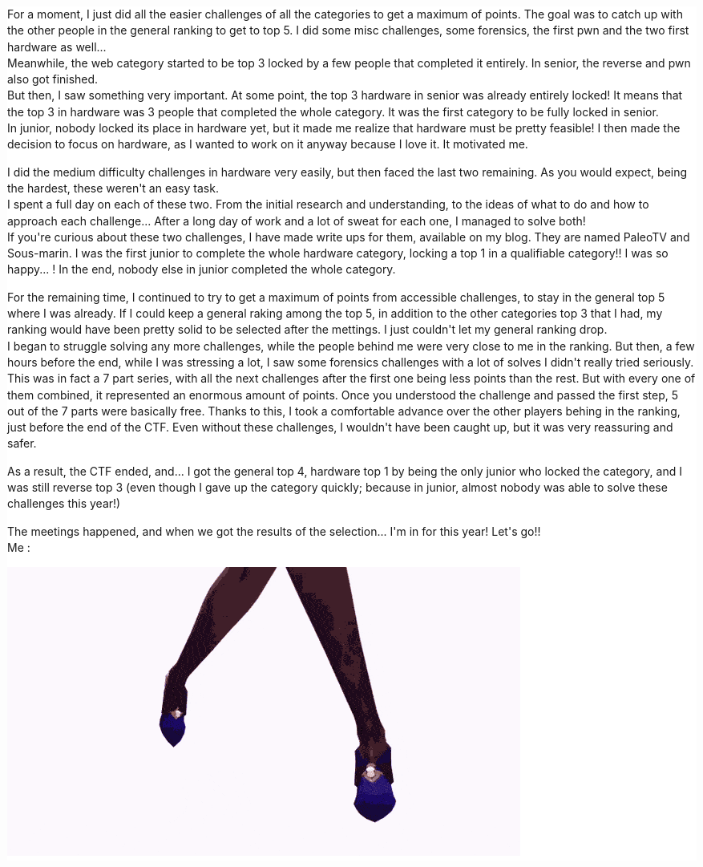 For a moment, I just did all the easier challenges of all the categories to get a maximum of points. The goal was to catch up with the other people in the general ranking to get to top 5. I did some misc challenges, some forensics, the first pwn and the two first hardware as well... \
Meanwhile, the web category started to be top 3 locked by a few people that completed it entirely. In senior, the reverse and pwn also got finished. \
But then, I saw something very important. At some point, the top 3 hardware in senior was already entirely locked! It means that the top 3 in hardware was 3 people that completed the whole category. It was the first category to be fully locked in senior. \
In junior, nobody locked its place in hardware yet, but it made me realize that hardware must be pretty feasible! I then made the decision to focus on hardware, as I wanted to work on it anyway because I love it. It motivated me.

I did the medium difficulty challenges in hardware very easily, but then faced the last two remaining. As you would expect, being the hardest, these weren't an easy task. \
I spent a full day on each of these two. From the initial research and understanding, to the ideas of what to do and how to approach each challenge... After a long day of work and a lot of sweat for each one, I managed to solve both! \
If you're curious about these two challenges, I have made write ups for them, available on my blog. They are named PaleoTV and Sous-marin. I was the first junior to complete the whole hardware category, locking a top 1 in a qualifiable category!! I was so happy... ! In the end, nobody else in junior completed the whole category.

For the remaining time, I continued to try to get a maximum of points from accessible challenges, to stay in the general top 5 where I was already. If I could keep a general raking among the top 5, in addition to the other categories top 3 that I had, my ranking would have been pretty solid to be selected after the mettings. I just couldn't let my general ranking drop. \
I began to struggle solving any more challenges, while the people behind me were very close to me in the ranking. But then, a few hours before the end, while I was stressing a lot, I saw some forensics challenges with a lot of solves I didn't really tried seriously. This was in fact a 7 part series, with all the next challenges after the first one being less points than the rest. But with every one of them combined, it represented an enormous amount of points. Once you understood the challenge and passed the first step, 5 out of the 7 parts were basically free. Thanks to this, I took a comfortable advance over the other players behing in the ranking, just before the end of the CTF. Even without these challenges, I wouldn't have been caught up, but it was very reassuring and safer.

As a result, the CTF ended, and... I got the general top 4, hardware top 1 by being the only junior who locked the category, and I was still reverse top 3 (even though I gave up the category quickly; because in junior, almost nobody was able to solve these challenges this year!)

The meetings happened, and when we got the results of the selection... I'm in for this year! Let's go!! \
Me :

![](dance.gif)
